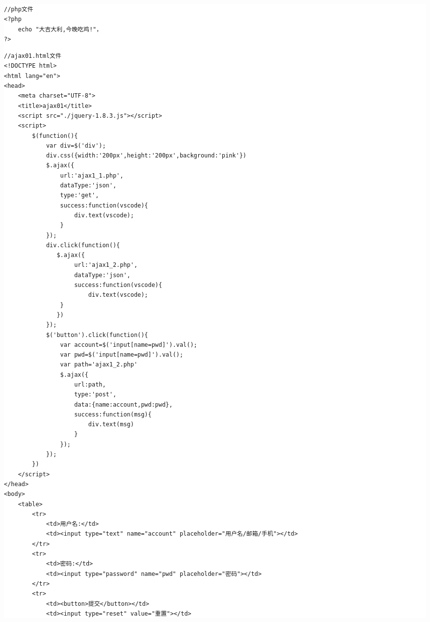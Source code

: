 ~~~
//php文件
<?php
  	echo "大吉大利,今晚吃鸡!"，
?>
~~~

~~~
//ajax01.html文件
<!DOCTYPE html>
<html lang="en">
<head>
    <meta charset="UTF-8">
    <title>ajax01</title>
    <script src="./jquery-1.8.3.js"></script>
    <script>
        $(function(){
            var div=$('div');
            div.css({width:'200px',height:'200px',background:'pink'})
            $.ajax({
                url:'ajax1_1.php',
                dataType:'json',
                type:'get',
                success:function(vscode){
                    div.text(vscode);
                }
            });
            div.click(function(){
               $.ajax({
                    url:'ajax1_2.php',
                    dataType:'json',
                    success:function(vscode){
                        div.text(vscode);
                }
               })
            });
            $('button').click(function(){
                var account=$('input[name=pwd]').val();
                var pwd=$('input[name=pwd]').val();
                var path='ajax1_2.php'
                $.ajax({
                    url:path,
                    type:'post',
                    data:{name:account,pwd:pwd},
                    success:function(msg){
                        div.text(msg)
                    }
                });
            });
        })
    </script>
</head>
<body>
    <table>
        <tr>
            <td>用户名:</td>
            <td><input type="text" name="account" placeholder="用户名/邮箱/手机"></td>
        </tr>
        <tr>
            <td>密码:</td>
            <td><input type="password" name="pwd" placeholder="密码"></td>
        </tr>
        <tr>
            <td><button>提交</button></td>
            <td><input type="reset" value="重置"></td>
~~~
